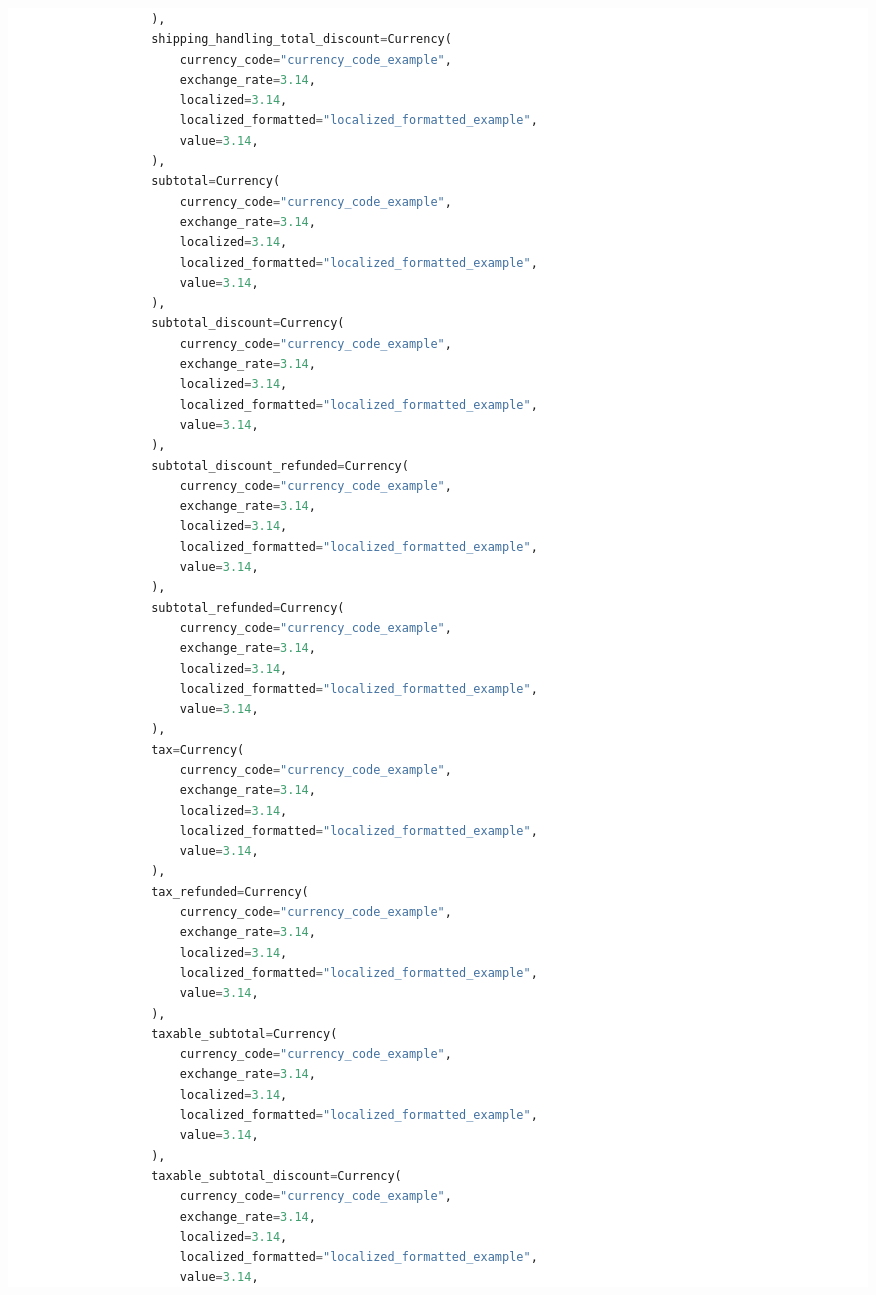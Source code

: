 ```python
                    ),
                    shipping_handling_total_discount=Currency(
                        currency_code="currency_code_example",
                        exchange_rate=3.14,
                        localized=3.14,
                        localized_formatted="localized_formatted_example",
                        value=3.14,
                    ),
                    subtotal=Currency(
                        currency_code="currency_code_example",
                        exchange_rate=3.14,
                        localized=3.14,
                        localized_formatted="localized_formatted_example",
                        value=3.14,
                    ),
                    subtotal_discount=Currency(
                        currency_code="currency_code_example",
                        exchange_rate=3.14,
                        localized=3.14,
                        localized_formatted="localized_formatted_example",
                        value=3.14,
                    ),
                    subtotal_discount_refunded=Currency(
                        currency_code="currency_code_example",
                        exchange_rate=3.14,
                        localized=3.14,
                        localized_formatted="localized_formatted_example",
                        value=3.14,
                    ),
                    subtotal_refunded=Currency(
                        currency_code="currency_code_example",
                        exchange_rate=3.14,
                        localized=3.14,
                        localized_formatted="localized_formatted_example",
                        value=3.14,
                    ),
                    tax=Currency(
                        currency_code="currency_code_example",
                        exchange_rate=3.14,
                        localized=3.14,
                        localized_formatted="localized_formatted_example",
                        value=3.14,
                    ),
                    tax_refunded=Currency(
                        currency_code="currency_code_example",
                        exchange_rate=3.14,
                        localized=3.14,
                        localized_formatted="localized_formatted_example",
                        value=3.14,
                    ),
                    taxable_subtotal=Currency(
                        currency_code="currency_code_example",
                        exchange_rate=3.14,
                        localized=3.14,
                        localized_formatted="localized_formatted_example",
                        value=3.14,
                    ),
                    taxable_subtotal_discount=Currency(
                        currency_code="currency_code_example",
                        exchange_rate=3.14,
                        localized=3.14,
                        localized_formatted="localized_formatted_example",
                        value=3.14,
```
